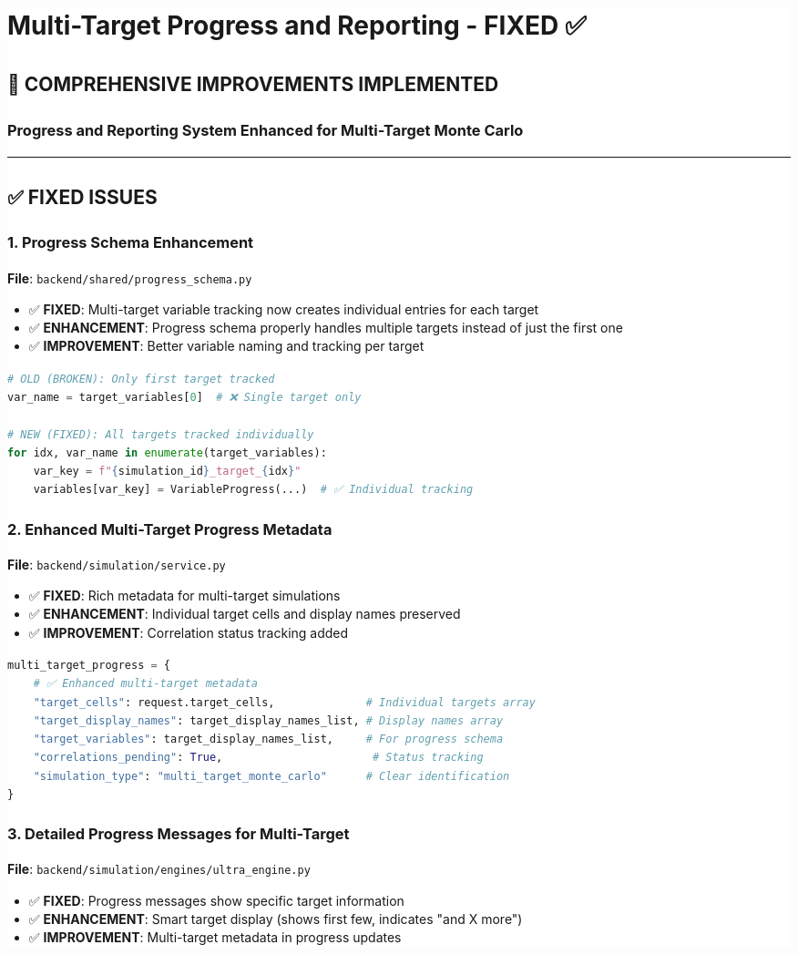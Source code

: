 # Multi-Target Progress and Reporting - FIXED ✅

## 🎯 **COMPREHENSIVE IMPROVEMENTS IMPLEMENTED**

### **Progress and Reporting System Enhanced for Multi-Target Monte Carlo**

---

## **✅ FIXED ISSUES**

### **1. Progress Schema Enhancement**
**File**: `backend/shared/progress_schema.py`
- ✅ **FIXED**: Multi-target variable tracking now creates individual entries for each target
- ✅ **ENHANCEMENT**: Progress schema properly handles multiple targets instead of just the first one
- ✅ **IMPROVEMENT**: Better variable naming and tracking per target

```python
# OLD (BROKEN): Only first target tracked
var_name = target_variables[0]  # ❌ Single target only

# NEW (FIXED): All targets tracked individually  
for idx, var_name in enumerate(target_variables):
    var_key = f"{simulation_id}_target_{idx}"
    variables[var_key] = VariableProgress(...)  # ✅ Individual tracking
```

### **2. Enhanced Multi-Target Progress Metadata**
**File**: `backend/simulation/service.py`
- ✅ **FIXED**: Rich metadata for multi-target simulations
- ✅ **ENHANCEMENT**: Individual target cells and display names preserved
- ✅ **IMPROVEMENT**: Correlation status tracking added

```python
multi_target_progress = {
    # ✅ Enhanced multi-target metadata
    "target_cells": request.target_cells,              # Individual targets array
    "target_display_names": target_display_names_list, # Display names array  
    "target_variables": target_display_names_list,     # For progress schema
    "correlations_pending": True,                       # Status tracking
    "simulation_type": "multi_target_monte_carlo"      # Clear identification
}
```

### **3. Detailed Progress Messages for Multi-Target**
**File**: `backend/simulation/engines/ultra_engine.py`
- ✅ **FIXED**: Progress messages show specific target information
- ✅ **ENHANCEMENT**: Smart target display (shows first few, indicates "and X more")
- ✅ **IMPROVEMENT**: Multi-target metadata in progress updates
